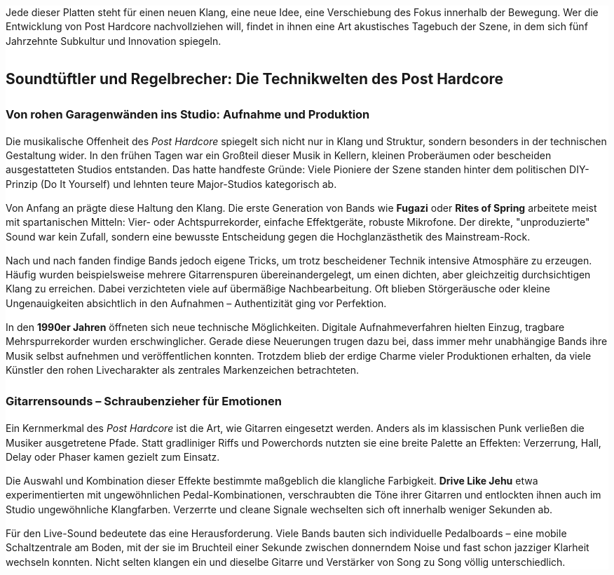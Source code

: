 Jede dieser Platten steht für einen neuen Klang, eine neue Idee, eine Verschiebung des Fokus
innerhalb der Bewegung. Wer die Entwicklung von Post Hardcore nachvollziehen will, findet in ihnen
eine Art akustisches Tagebuch der Szene, in dem sich fünf Jahrzehnte Subkultur und Innovation
spiegeln.

## Soundtüftler und Regelbrecher: Die Technikwelten des Post Hardcore

### Von rohen Garagenwänden ins Studio: Aufnahme und Produktion

Die musikalische Offenheit des _Post Hardcore_ spiegelt sich nicht nur in Klang und Struktur,
sondern besonders in der technischen Gestaltung wider. In den frühen Tagen war ein Großteil dieser
Musik in Kellern, kleinen Proberäumen oder bescheiden ausgestatteten Studios entstanden. Das hatte
handfeste Gründe: Viele Pioniere der Szene standen hinter dem politischen DIY-Prinzip (Do It
Yourself) und lehnten teure Major-Studios kategorisch ab.

Von Anfang an prägte diese Haltung den Klang. Die erste Generation von Bands wie **Fugazi** oder
**Rites of Spring** arbeitete meist mit spartanischen Mitteln: Vier- oder Achtspurrekorder, einfache
Effektgeräte, robuste Mikrofone. Der direkte, "unproduzierte" Sound war kein Zufall, sondern eine
bewusste Entscheidung gegen die Hochglanzästhetik des Mainstream-Rock.

Nach und nach fanden findige Bands jedoch eigene Tricks, um trotz bescheidener Technik intensive
Atmosphäre zu erzeugen. Häufig wurden beispielsweise mehrere Gitarrenspuren übereinandergelegt, um
einen dichten, aber gleichzeitig durchsichtigen Klang zu erreichen. Dabei verzichteten viele auf
übermäßige Nachbearbeitung. Oft blieben Störgeräusche oder kleine Ungenauigkeiten absichtlich in den
Aufnahmen – Authentizität ging vor Perfektion.

In den **1990er Jahren** öffneten sich neue technische Möglichkeiten. Digitale Aufnahmeverfahren
hielten Einzug, tragbare Mehrspurrekorder wurden erschwinglicher. Gerade diese Neuerungen trugen
dazu bei, dass immer mehr unabhängige Bands ihre Musik selbst aufnehmen und veröffentlichen konnten.
Trotzdem blieb der erdige Charme vieler Produktionen erhalten, da viele Künstler den rohen
Livecharakter als zentrales Markenzeichen betrachteten.

### Gitarrensounds – Schraubenzieher für Emotionen

Ein Kernmerkmal des _Post Hardcore_ ist die Art, wie Gitarren eingesetzt werden. Anders als im
klassischen Punk verließen die Musiker ausgetretene Pfade. Statt gradliniger Riffs und Powerchords
nutzten sie eine breite Palette an Effekten: Verzerrung, Hall, Delay oder Phaser kamen gezielt zum
Einsatz.

Die Auswahl und Kombination dieser Effekte bestimmte maßgeblich die klangliche Farbigkeit. **Drive
Like Jehu** etwa experimentierten mit ungewöhnlichen Pedal-Kombinationen, verschraubten die Töne
ihrer Gitarren und entlockten ihnen auch im Studio ungewöhnliche Klangfarben. Verzerrte und cleane
Signale wechselten sich oft innerhalb weniger Sekunden ab.

Für den Live-Sound bedeutete das eine Herausforderung. Viele Bands bauten sich individuelle
Pedalboards – eine mobile Schaltzentrale am Boden, mit der sie im Bruchteil einer Sekunde zwischen
donnerndem Noise und fast schon jazziger Klarheit wechseln konnten. Nicht selten klangen ein und
dieselbe Gitarre und Verstärker von Song zu Song völlig unterschiedlich.
